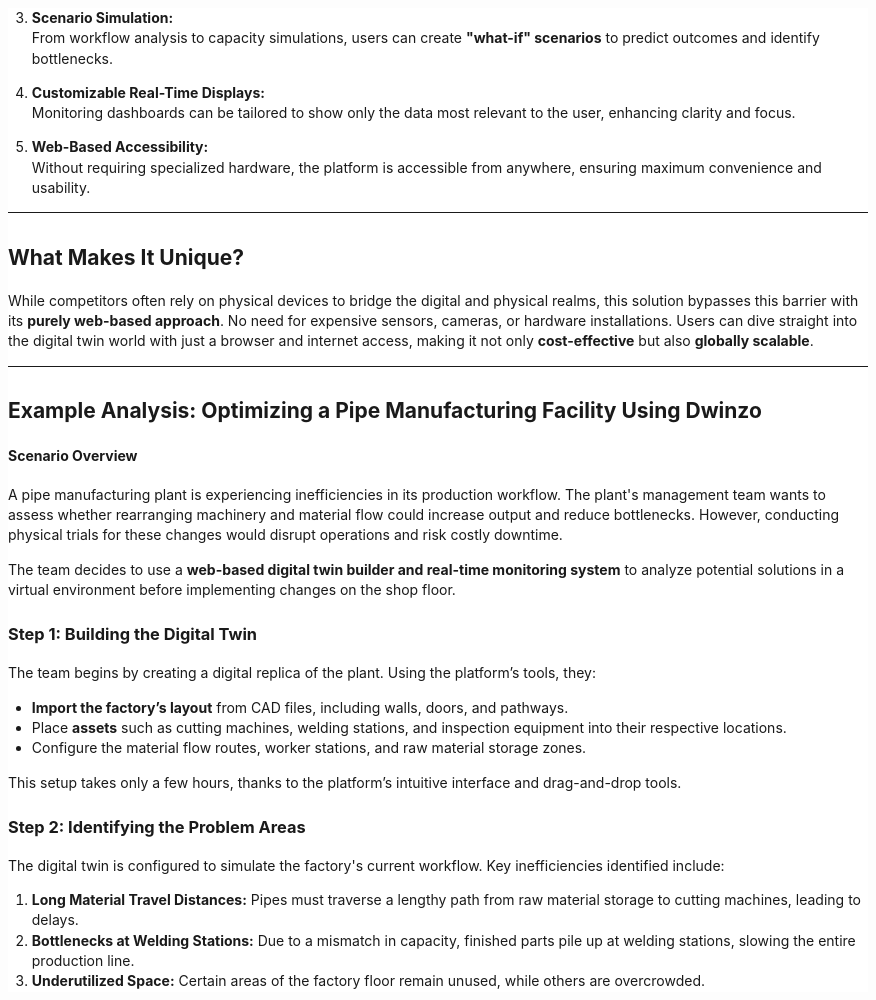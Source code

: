 3. **Scenario Simulation:**  
   From workflow analysis to capacity simulations, users can create **"what-if" scenarios** to predict outcomes and identify bottlenecks.

4. **Customizable Real-Time Displays:**  
   Monitoring dashboards can be tailored to show only the data most relevant to the user, enhancing clarity and focus.

5. **Web-Based Accessibility:**  
   Without requiring specialized hardware, the platform is accessible from anywhere, ensuring maximum convenience and usability.

---

## What Makes It Unique?

While competitors often rely on physical devices to bridge the digital and physical realms, this solution bypasses this barrier with its **purely web-based approach**. No need for expensive sensors, cameras, or hardware installations. Users can dive straight into the digital twin world with just a browser and internet access, making it not only **cost-effective** but also **globally scalable**.

---

## Example Analysis: Optimizing a Pipe Manufacturing Facility Using Dwinzo

#### Scenario Overview

A pipe manufacturing plant is experiencing inefficiencies in its production workflow. The plant's management team wants to assess whether rearranging machinery and material flow could increase output and reduce bottlenecks. However, conducting physical trials for these changes would disrupt operations and risk costly downtime.

The team decides to use a **web-based digital twin builder and real-time monitoring system** to analyze potential solutions in a virtual environment before implementing changes on the shop floor.

### Step 1: Building the Digital Twin

The team begins by creating a digital replica of the plant. Using the platform’s tools, they:

- **Import the factory’s layout** from CAD files, including walls, doors, and pathways.
- Place **assets** such as cutting machines, welding stations, and inspection equipment into their respective locations.
- Configure the material flow routes, worker stations, and raw material storage zones.

This setup takes only a few hours, thanks to the platform’s intuitive interface and drag-and-drop tools.

### Step 2: Identifying the Problem Areas

The digital twin is configured to simulate the factory's current workflow. Key inefficiencies identified include:

1. **Long Material Travel Distances:** Pipes must traverse a lengthy path from raw material storage to cutting machines, leading to delays.
2. **Bottlenecks at Welding Stations:** Due to a mismatch in capacity, finished parts pile up at welding stations, slowing the entire production line.
3. **Underutilized Space:** Certain areas of the factory floor remain unused, while others are overcrowded.
